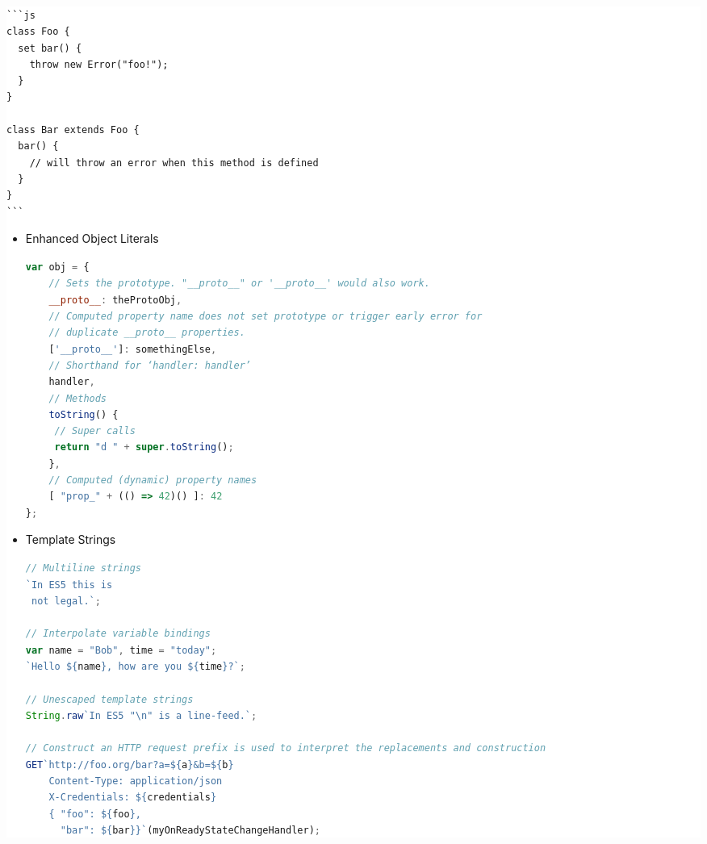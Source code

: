     ```js
    class Foo {
      set bar() {
        throw new Error("foo!");
      }
    }
    
    class Bar extends Foo {
      bar() {
        // will throw an error when this method is defined
      }
    }
    ```
* Enhanced Object Literals

    ```js
    var obj = {
        // Sets the prototype. "__proto__" or '__proto__' would also work.
        __proto__: theProtoObj,
        // Computed property name does not set prototype or trigger early error for
        // duplicate __proto__ properties.
        ['__proto__']: somethingElse,
        // Shorthand for ‘handler: handler’
        handler,
        // Methods
        toString() {
         // Super calls
         return "d " + super.toString();
        },
        // Computed (dynamic) property names
        [ "prop_" + (() => 42)() ]: 42
    };
    ```
* Template Strings

    ```js
    // Multiline strings
    `In ES5 this is
     not legal.`;
    
    // Interpolate variable bindings
    var name = "Bob", time = "today";
    `Hello ${name}, how are you ${time}?`;
    
    // Unescaped template strings
    String.raw`In ES5 "\n" is a line-feed.`;
    
    // Construct an HTTP request prefix is used to interpret the replacements and construction
    GET`http://foo.org/bar?a=${a}&b=${b}
        Content-Type: application/json
        X-Credentials: ${credentials}
        { "foo": ${foo},
          "bar": ${bar}}`(myOnReadyStateChangeHandler);
    ```
    